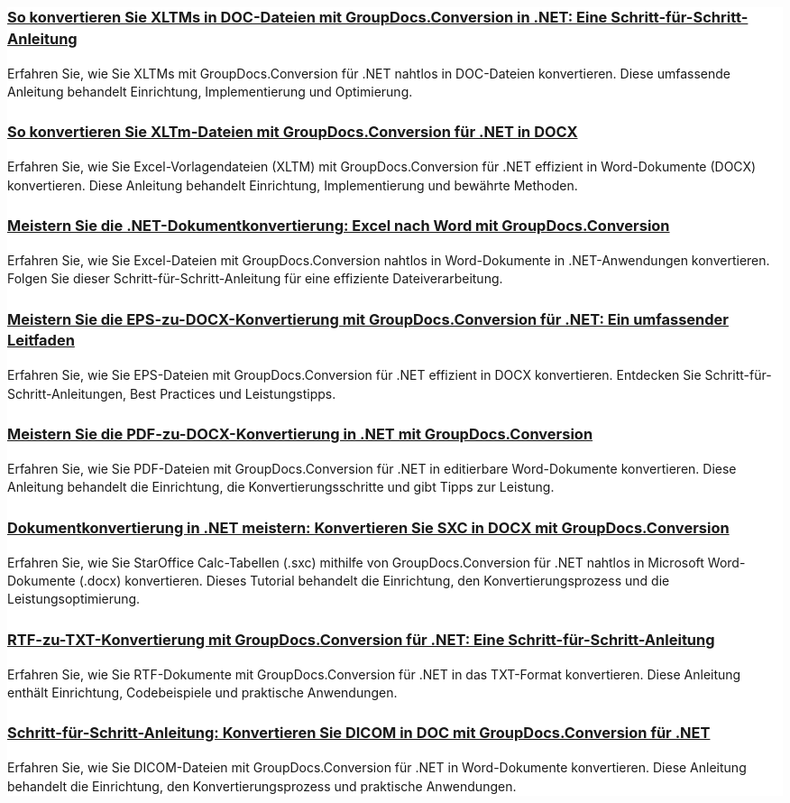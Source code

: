 ### [So konvertieren Sie XLTMs in DOC-Dateien mit GroupDocs.Conversion in .NET: Eine Schritt-für-Schritt-Anleitung](./convert-xltm-to-doc-groupdocs-net/)
Erfahren Sie, wie Sie XLTMs mit GroupDocs.Conversion für .NET nahtlos in DOC-Dateien konvertieren. Diese umfassende Anleitung behandelt Einrichtung, Implementierung und Optimierung.

### [So konvertieren Sie XLTm-Dateien mit GroupDocs.Conversion für .NET in DOCX](./convert-xltm-to-docx-groupdocs-conversion-net/)
Erfahren Sie, wie Sie Excel-Vorlagendateien (XLTM) mit GroupDocs.Conversion für .NET effizient in Word-Dokumente (DOCX) konvertieren. Diese Anleitung behandelt Einrichtung, Implementierung und bewährte Methoden.

### [Meistern Sie die .NET-Dokumentkonvertierung: Excel nach Word mit GroupDocs.Conversion](./master-net-conversion-excel-word-groupdocs/)
Erfahren Sie, wie Sie Excel-Dateien mit GroupDocs.Conversion nahtlos in Word-Dokumente in .NET-Anwendungen konvertieren. Folgen Sie dieser Schritt-für-Schritt-Anleitung für eine effiziente Dateiverarbeitung.

### [Meistern Sie die EPS-zu-DOCX-Konvertierung mit GroupDocs.Conversion für .NET: Ein umfassender Leitfaden](./groupdocs-conversion-net-eps-to-docx/)
Erfahren Sie, wie Sie EPS-Dateien mit GroupDocs.Conversion für .NET effizient in DOCX konvertieren. Entdecken Sie Schritt-für-Schritt-Anleitungen, Best Practices und Leistungstipps.

### [Meistern Sie die PDF-zu-DOCX-Konvertierung in .NET mit GroupDocs.Conversion](./pdf-to-docx-conversion-groupdocs-dotnet/)
Erfahren Sie, wie Sie PDF-Dateien mit GroupDocs.Conversion für .NET in editierbare Word-Dokumente konvertieren. Diese Anleitung behandelt die Einrichtung, die Konvertierungsschritte und gibt Tipps zur Leistung.

### [Dokumentkonvertierung in .NET meistern: Konvertieren Sie SXC in DOCX mit GroupDocs.Conversion](./convert-sxc-to-docx-groupdocs-net/)
Erfahren Sie, wie Sie StarOffice Calc-Tabellen (.sxc) mithilfe von GroupDocs.Conversion für .NET nahtlos in Microsoft Word-Dokumente (.docx) konvertieren. Dieses Tutorial behandelt die Einrichtung, den Konvertierungsprozess und die Leistungsoptimierung.

### [RTF-zu-TXT-Konvertierung mit GroupDocs.Conversion für .NET: Eine Schritt-für-Schritt-Anleitung](./rtf-to-txt-conversion-groupdocs-net/)
Erfahren Sie, wie Sie RTF-Dokumente mit GroupDocs.Conversion für .NET in das TXT-Format konvertieren. Diese Anleitung enthält Einrichtung, Codebeispiele und praktische Anwendungen.

### [Schritt-für-Schritt-Anleitung: Konvertieren Sie DICOM in DOC mit GroupDocs.Conversion für .NET](./convert-dicom-to-doc-groupdocs-conversion-net/)
Erfahren Sie, wie Sie DICOM-Dateien mit GroupDocs.Conversion für .NET in Word-Dokumente konvertieren. Diese Anleitung behandelt die Einrichtung, den Konvertierungsprozess und praktische Anwendungen.

